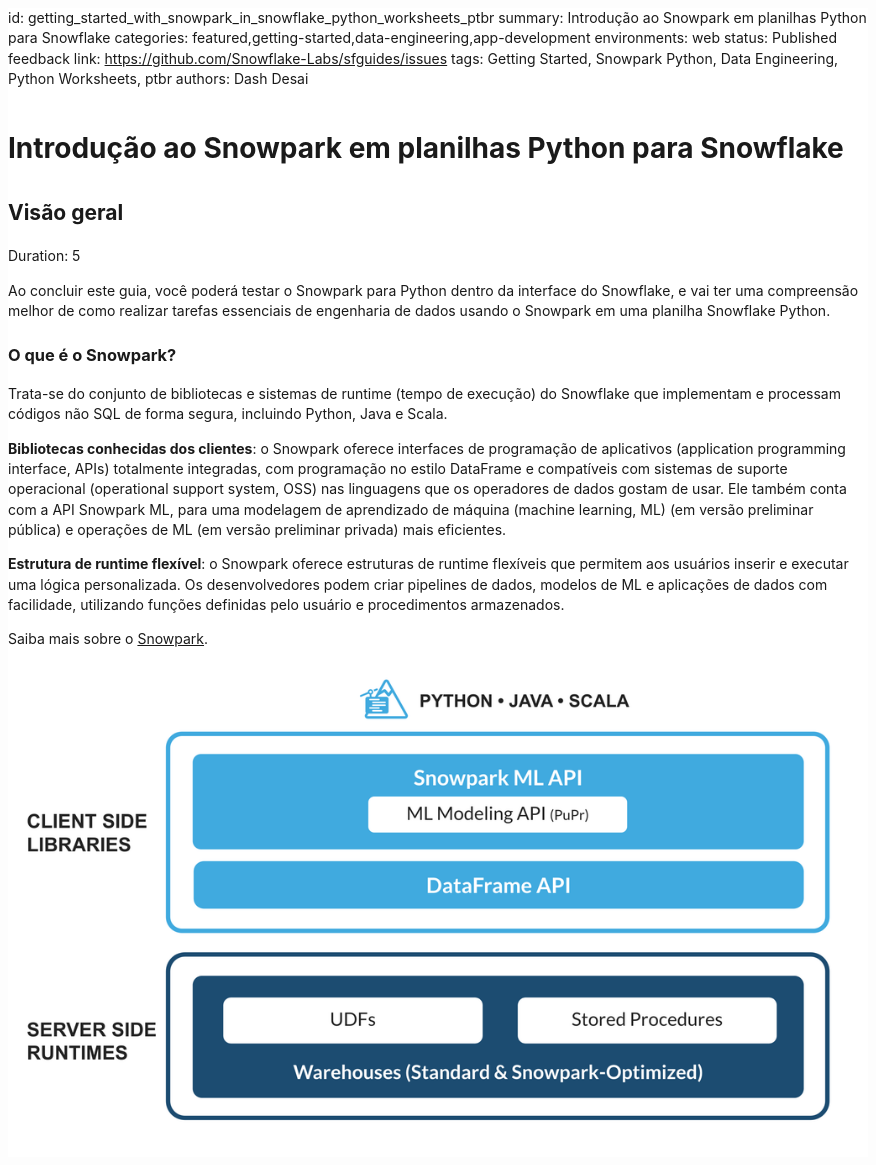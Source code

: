 id: getting_started_with_snowpark_in_snowflake_python_worksheets_ptbr
summary: Introdução ao Snowpark em planilhas Python para Snowflake
categories: featured,getting-started,data-engineering,app-development
environments: web
status: Published
feedback link: https://github.com/Snowflake-Labs/sfguides/issues
tags: Getting Started, Snowpark Python, Data Engineering, Python Worksheets, ptbr
authors: Dash Desai

# Introdução ao Snowpark em planilhas Python para Snowflake

## Visão geral

Duration: 5

Ao concluir este guia, você poderá testar o Snowpark para Python dentro da interface do Snowflake, e vai ter uma compreensão melhor de como realizar tarefas essenciais de engenharia de dados usando o Snowpark em uma planilha Snowflake Python.

### O que é o Snowpark?

Trata-se do conjunto de bibliotecas e sistemas de runtime (tempo de execução) do Snowflake que implementam e processam códigos não SQL de forma segura, incluindo Python, Java e Scala.

**Bibliotecas conhecidas dos clientes**: o Snowpark oferece interfaces de programação de aplicativos (application programming interface, APIs) totalmente integradas, com programação no estilo DataFrame e compatíveis com sistemas de suporte operacional (operational support system, OSS) nas linguagens que os operadores de dados gostam de usar. Ele também conta com a API Snowpark ML, para uma modelagem de aprendizado de máquina (machine learning, ML) (em versão preliminar pública) e operações de ML (em versão preliminar privada) mais eficientes.

**Estrutura de runtime flexível**: o Snowpark oferece estruturas de runtime flexíveis que permitem aos usuários inserir e executar uma lógica personalizada. Os desenvolvedores podem criar pipelines de dados, modelos de ML e aplicações de dados com facilidade, utilizando funções definidas pelo usuário e procedimentos armazenados.

Saiba mais sobre o [Snowpark](https://www.snowflake.com/snowpark/).

![Snowpark](assets/snowpark.png)
